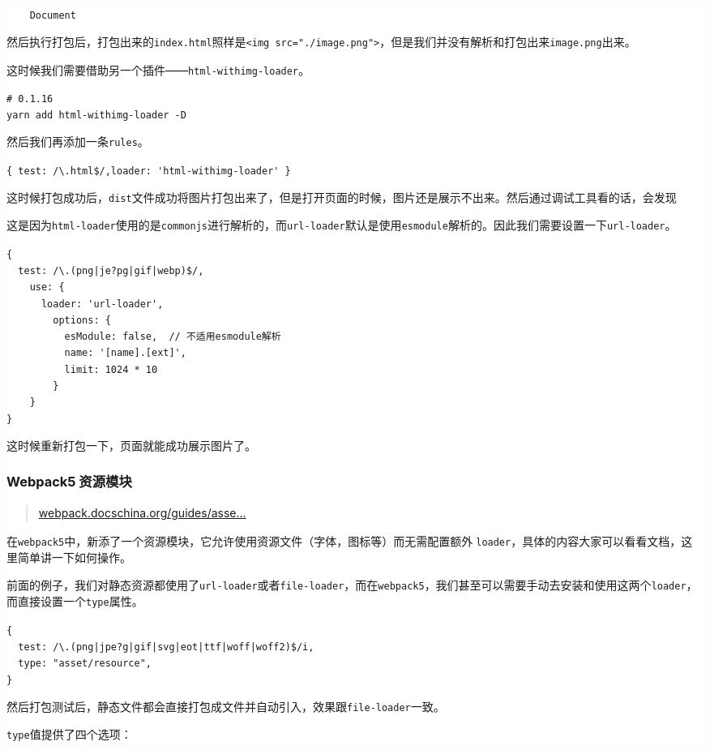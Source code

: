         Document
    
    
        
    
    
    

然后执行打包后，打包出来的`index.html`照样是`<img src="./image.png">`，但是我们并没有解析和打包出来`image.png`出来。

这时候我们需要借助另一个插件——`html-withimg-loader`。

    # 0.1.16
    yarn add html-withimg-loader -D
    

然后我们再添加一条`rules`。

    { test: /\.html$/,loader: 'html-withimg-loader' }
    

这时候打包成功后，`dist`文件成功将图片打包出来了，但是打开页面的时候，图片还是展示不出来。然后通过调试工具看的话，会发现

这是因为`html-loader`使用的是`commonjs`进行解析的，而`url-loader`默认是使用`esmodule`解析的。因此我们需要设置一下`url-loader`。

    {
      test: /\.(png|je?pg|gif|webp)$/,
        use: {
          loader: 'url-loader',
            options: {
              esModule: false,  // 不适用esmodule解析
              name: '[name].[ext]',
              limit: 1024 * 10
            }
        }
    }
    

这时候重新打包一下，页面就能成功展示图片了。

### Webpack5 资源模块

> [webpack.docschina.org/guides/asse…](https://link.juejin.cn/?target=https%3A%2F%2Fwebpack.docschina.org%2Fguides%2Fasset-modules%2F)

在`webpack5`中，新添了一个资源模块，它允许使用资源文件（字体，图标等）而无需配置额外 `loader`，具体的内容大家可以看看文档，这里简单讲一下如何操作。

前面的例子，我们对静态资源都使用了`url-loader`或者`file-loader`，而在`webpack5`，我们甚至可以需要手动去安装和使用这两个`loader`，而直接设置一个`type`属性。

    {
      test: /\.(png|jpe?g|gif|svg|eot|ttf|woff|woff2)$/i,
      type: "asset/resource",
    }
    

然后打包测试后，静态文件都会直接打包成文件并自动引入，效果跟`file-loader`一致。

`type`值提供了四个选项：

